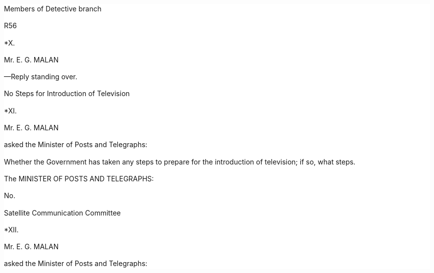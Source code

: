 <tr>

<td><p>Members of Detective branch</p></td>

<td><p>R56</p></td>

</tr>

</table>

</answer>

<question by="#malan" to="#minister">

<num><span class="col_951-952" refersTo="page_0490"/>*X.</num>

<from>Mr. E. G. MALAN</from>

<p>&#x2014;Reply standing over.</p>

</question>

</oralStatements>

<oralStatements>

<heading>No Steps for Introduction of Television</heading>

<question by="#malan" to="#minister_of_posts_and_telegraphs">

<num>*XI.</num>

<from>Mr. E. G. MALAN</from>

<p>asked the Minister of Posts and Telegraphs:</p>

<p>Whether the Government has taken any steps to prepare for the introduction of television; if so, what steps.</p>

</question>

<answer by="#minister_of_posts_and_telegraphs" to="#malan">

<from>The MINISTER OF POSTS AND TELEGRAPHS:</from>

<p>No.</p>

</answer>

</oralStatements>

<oralStatements>

<heading>Satellite Communication Committee</heading>

<question by="#malan" to="#minister_of_posts_and_telegraphs">

<num>*XII.</num>

<from>Mr. E. G. MALAN</from>

<p>asked the Minister of Posts and Telegraphs:</p>

<ol>
